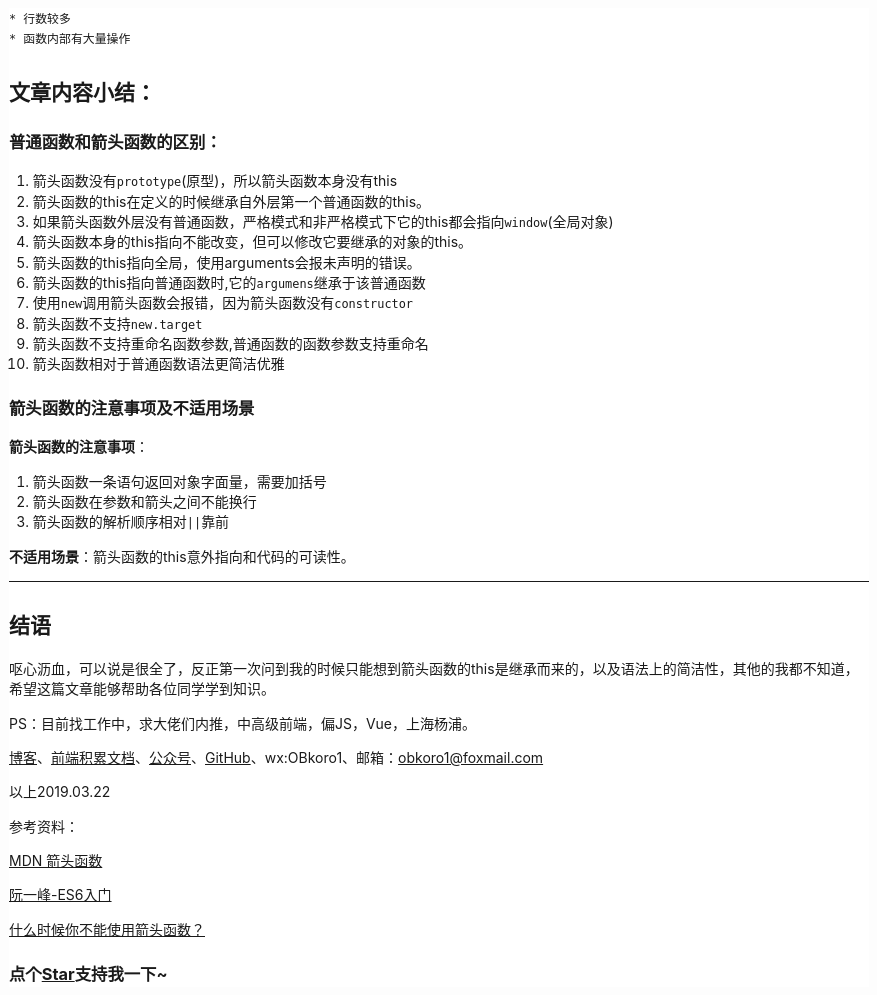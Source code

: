     * 行数较多
    * 函数内部有大量操作

## 文章内容小结：

### 普通函数和箭头函数的区别：

1. 箭头函数没有`prototype`(原型)，所以箭头函数本身没有this
2. 箭头函数的this在定义的时候继承自外层第一个普通函数的this。
3. 如果箭头函数外层没有普通函数，严格模式和非严格模式下它的this都会指向`window`(全局对象)
4. 箭头函数本身的this指向不能改变，但可以修改它要继承的对象的this。
5. 箭头函数的this指向全局，使用arguments会报未声明的错误。
6. 箭头函数的this指向普通函数时,它的`argumens`继承于该普通函数
7. 使用`new`调用箭头函数会报错，因为箭头函数没有`constructor`
8. 箭头函数不支持`new.target`
9. 箭头函数不支持重命名函数参数,普通函数的函数参数支持重命名
10. 箭头函数相对于普通函数语法更简洁优雅

### 箭头函数的注意事项及不适用场景

**箭头函数的注意事项**：
1. 箭头函数一条语句返回对象字面量，需要加括号
2. 箭头函数在参数和箭头之间不能换行
3. 箭头函数的解析顺序相对`||`靠前

**不适用场景**：箭头函数的this意外指向和代码的可读性。


---


## 结语

呕心沥血，可以说是很全了，反正第一次问到我的时候只能想到箭头函数的this是继承而来的，以及语法上的简洁性，其他的我都不知道，希望这篇文章能够帮助各位同学学到知识。

PS：目前找工作中，求大佬们内推，中高级前端，偏JS，Vue，上海杨浦。

[博客](http://obkoro1.com/)、[前端积累文档](http://obkoro1.com/web_accumulate/accumulate/)、[公众号](https://github.com/OBKoro1/articleImg_src/blob/master/juejin/1631b6f52f7e7015.jpeg?raw=true)、[GitHub](https://github.com/OBKoro1)、wx:OBkoro1、邮箱：obkoro1@foxmail.com
 
 以上2019.03.22
 
 参考资料：

[MDN 箭头函数](https://developer.mozilla.org/zh-CN/docs/Web/JavaScript/Reference/Functions/Arrow_functions)

[阮一峰-ES6入门](http://es6.ruanyifeng.com/?search=new.target&x=0&y=0#docs/function#%E7%AE%AD%E5%A4%B4%E5%87%BD%E6%95%B0)

[什么时候你不能使用箭头函数？](https://zhuanlan.zhihu.com/p/26540168)

### 点个[Star](https://github.com/OBKoro1/web_accumulate)支持我一下~

